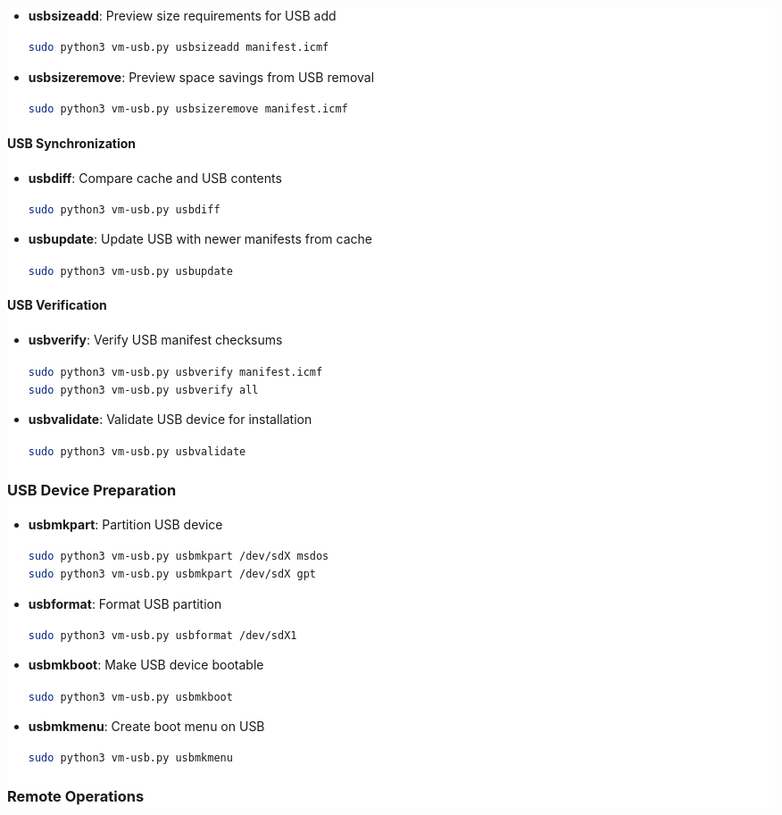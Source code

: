 - **usbsizeadd**: Preview size requirements for USB add
  ```bash
  sudo python3 vm-usb.py usbsizeadd manifest.icmf
  ```

- **usbsizeremove**: Preview space savings from USB removal
  ```bash
  sudo python3 vm-usb.py usbsizeremove manifest.icmf
  ```

#### USB Synchronization
- **usbdiff**: Compare cache and USB contents
  ```bash
  sudo python3 vm-usb.py usbdiff
  ```

- **usbupdate**: Update USB with newer manifests from cache
  ```bash
  sudo python3 vm-usb.py usbupdate
  ```

#### USB Verification
- **usbverify**: Verify USB manifest checksums
  ```bash
  sudo python3 vm-usb.py usbverify manifest.icmf
  sudo python3 vm-usb.py usbverify all
  ```

- **usbvalidate**: Validate USB device for installation
  ```bash
  sudo python3 vm-usb.py usbvalidate
  ```

### USB Device Preparation

- **usbmkpart**: Partition USB device
  ```bash
  sudo python3 vm-usb.py usbmkpart /dev/sdX msdos
  sudo python3 vm-usb.py usbmkpart /dev/sdX gpt
  ```

- **usbformat**: Format USB partition
  ```bash
  sudo python3 vm-usb.py usbformat /dev/sdX1
  ```

- **usbmkboot**: Make USB device bootable
  ```bash
  sudo python3 vm-usb.py usbmkboot
  ```

- **usbmkmenu**: Create boot menu on USB
  ```bash
  sudo python3 vm-usb.py usbmkmenu
  ```

### Remote Operations
